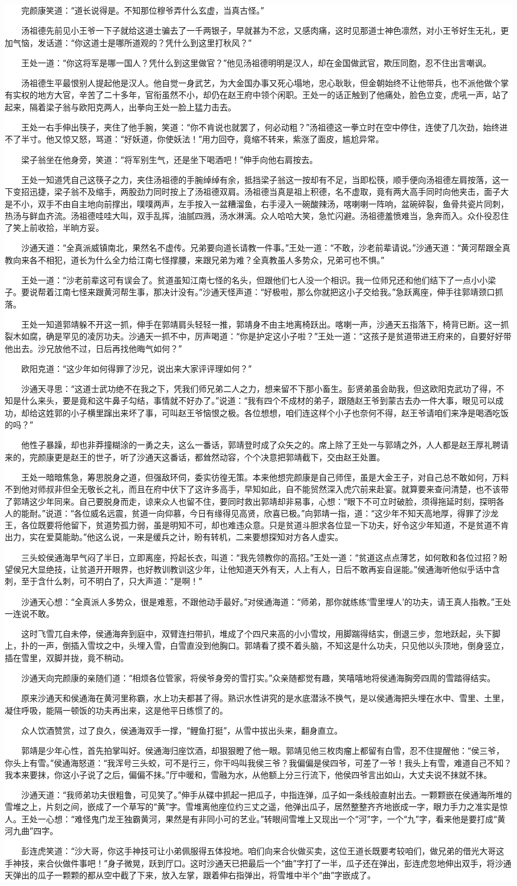 　　完颜康笑道：“道长说得是。不知那位穆爷弄什么玄虚，当真古怪。”

　　汤祖德先前见小王爷一下子就给这道士骗去了一千两银子，早就甚为不忿，又感肉痛，这时见那道士神色凛然，对小王爷好生无礼，更加气恼，发话道：“你这道士是哪所道观的？凭什么到这里打秋风？”

　　王处一道：“你这将军是哪一国人？凭什么到这里做官？”他见汤祖德明明是汉人，却在金国做武官，欺压同胞，忍不住出言嘲讽。

　　汤祖德生平最恨别人提起他是汉人。他自觉一身武艺，为大金国办事又死心塌地，忠心耿耿，但金朝始终不让他带兵，也不派他做个掌有实权的地方大官，辛苦了二十多年，官衔虽然不小，却仍在赵王府中领个闲职。王处一的话正触到了他痛处，脸色立变，虎吼一声，站了起来，隔着梁子翁与欧阳克两人，出拳向王处一脸上猛力击去。

　　王处一右手伸出筷子，夹住了他手腕，笑道：“你不肯说也就罢了，何必动粗？”汤祖德这一拳立时在空中停住，连使了几次劲，始终进不了半寸。他又惊又怒，骂道：“好妖道，你使妖法！”用力回夺，竟缩不转来，紫涨了面皮，尴尬异常。

　　梁子翁坐在他身旁，笑道：“将军别生气，还是坐下喝酒吧！”伸手向他右肩按去。

　　王处一知道凭自己这筷子之力，夹住汤祖德的手腕绰绰有余，抵挡梁子翁这一按却有不足，当即松筷，顺手便向汤祖德左肩按落，这一下变招迅捷，梁子翁不及缩手，两股劲力同时按上了汤祖德双肩。汤祖德当真是祖上积德，名不虚取，竟有两大高手同时向他夹击，面子大是不小，双手不由自主地向前撑出，噗噗两声，左手按入一盆糟溜鱼，右手浸入一碗酸辣汤，喀喇喇一阵响，盆碗碎裂，鱼骨共瓷片同刺，热汤与鲜血齐流。汤祖德哇哇大叫，双手乱挥，油腻四溅，汤水淋漓。众人哈哈大笑，急忙闪避。汤祖德羞愤难当，急奔而入。众仆役忍住了笑上前收拾，半晌方妥。

　　沙通天道：“全真派威镇南北，果然名不虚传。兄弟要向道长请教一件事。”王处一道：“不敢，沙老前辈请说。”沙通天道：“黄河帮跟全真教向来各不相犯，道长为什么全力给江南七怪撑腰，来跟兄弟为难？全真教虽人多势众，兄弟可也不惧。”

　　王处一道：“沙老前辈这可有误会了。贫道虽知江南七怪的名头，但跟他们七人没一个相识。我一位师兄还和他们结下了一点小小梁子。要说帮着江南七怪来跟黄河帮生事，那决计没有。”沙通天怪声道：“好极啦，那么你就把这小子交给我。”急跃离座，伸手往郭靖颈口抓落。

　　王处一知道郭靖躲不开这一抓，伸手在郭靖肩头轻轻一推，郭靖身不由主地离椅跃出。喀喇一声，沙通天五指落下，椅背已断。这一抓裂木如腐，确是罕见的凌厉功夫。沙通天一抓不中，厉声喝道：“你是护定这小子啦？”王处一道：“这孩子是贫道带进王府来的，自要好好带他出去。沙兄放他不过，日后再找他晦气如何？”

　　欧阳克道：“这少年如何得罪了沙兄，说出来大家评评理如何？”

　　沙通天寻思：“这道士武功绝不在我之下，凭我们师兄弟二人之力，想来留不下那小畜生。彭贤弟虽会助我，但这欧阳克武功了得，不知是什么来头，要是竟和这牛鼻子勾结，事情就不好办了。”说道：“我有四个不成材的弟子，跟随赵王爷到蒙古去办一件大事，眼见可以成功，却给这姓郭的小子横里蹿出来坏了事，可叫赵王爷恼恨之极。各位想想，咱们连这样个小子也奈何不得，赵王爷请咱们来净是喝酒吃饭的吗？”

　　他性子暴躁，却也非莽撞糊涂的一勇之夫，这么一番话，郭靖登时成了众矢之的。席上除了王处一与郭靖之外，人人都是赵王厚礼聘请来的，完颜康更是赵王的世子，听了沙通天这番话，都耸然动容，个个决意把郭靖截下，交由赵王处置。

　　王处一暗暗焦急，筹思脱身之道，但强敌环伺，委实彷徨无策。本来他想完颜康是自己师侄，虽是大金王子，对自己总不敢如何，万料不到他对师叔非但全无敬长之礼，而且在府中伏下了这许多高手，早知如此，自不能贸然深入虎穴前来赴宴。就算要来查问清楚，也不该带了郭靖这少年同来。自己要脱身而走，谅来众人也留不住，要同时救出郭靖却非易事，心想：“眼下不可立时破脸，须得拖延时刻，探明各人的能耐。”说道：“各位威名远震，贫道一向仰慕，今日有缘得见高贤，欣喜已极。”向郭靖一指，道：“这少年不知天高地厚，得罪了沙龙王，各位既要将他留下，贫道势孤力弱，虽是明知不可，却也难违众意。只是贫道斗胆求各位显一下功夫，好令这少年知道，不是贫道不肯出力，实在爱莫能助。”他这么说，一来是缓兵之计，盼有转机，二来要想探知对方各人虚实。

　　三头蛟侯通海早气闷了半日，立即离座，捋起长衣，叫道：“我先领教你的高招。”王处一道：“贫道这点点薄艺，如何敢和各位过招？盼望侯兄大显绝技，让贫道开开眼界，也好教训教训这少年，让他知道天外有天，人上有人，日后不敢再妄自逞能。”侯通海听他似乎话中含刺，至于含什么刺，可不明白了，只大声道：“是啊！”

　　沙通天心想：“全真派人多势众，很是难惹，不跟他动手最好。”对侯通海道：“师弟，那你就练练‘雪里埋人’的功夫，请王真人指教。”王处一连说不敢。

　　这时飞雪兀自未停，侯通海奔到庭中，双臂连扫带扒，堆成了个四尺来高的小小雪坟，用脚踹得结实，倒退三步，忽地跃起，头下脚上，扑的一声，倒插入雪坟之中，头埋入雪，白雪直没到他胸口。郭靖看了摸不着头脑，不知这是什么功夫，只见他以头顶地，倒身竖立，插在雪里，双脚并拢，竟不稍动。

　　沙通天向完颜康的亲随们道：“相烦各位管家，将侯爷身旁的雪打实。”众亲随都觉有趣，笑嘻嘻地将侯通海胸旁四周的雪踏得结实。

　　原来沙通天和侯通海在黄河里称霸，水上功夫都甚了得。熟识水性讲究的是水底潜泳不换气，是以侯通海把头埋在水中、雪里、土里，凝住呼吸，能隔一顿饭的功夫再出来，这是他平日练惯了的。

　　众人饮酒赞赏，过了良久，侯通海双手一撑，“鲤鱼打挺”，从雪中拔出头来，翻身直立。

　　郭靖是少年心性，首先拍掌叫好。侯通海归座饮酒，却狠狠瞪了他一眼。郭靖见他三枚肉瘤上都留有白雪，忍不住提醒他：“侯三爷，你头上有雪。”侯通海怒道：“我浑号三头蛟，可不是行三，你干吗叫我侯三爷？我偏偏是侯四爷，可差了一爷！我头上有雪，难道自己不知？我本来要抹，你这小子说了之后，偏偏不抹。”厅中暖和，雪融为水，从他额上分三行流下，他侯四爷言出如山，大丈夫说不抹就不抹。

　　沙通天道：“我师弟功夫很粗鲁，可见笑了。”伸手从碟中抓起一把瓜子，中指连弹，瓜子如一条线般直射出去。一颗颗嵌在侯通海所堆的雪堆之上，片刻之间，嵌成了一个草写的“黄”字。雪堆离他座位约三丈之遥，他弹出瓜子，居然整整齐齐地嵌成一字，眼力手力之准实是惊人。王处一心想：“难怪鬼门龙王独霸黄河，果然是有非同小可的艺业。”转眼间雪堆上又现出一个“河”字，一个“九”字，看来他是要打成“黄河九曲”四字。

　　彭连虎笑道：“沙大哥，你这手神技可让小弟佩服得五体投地。咱们向来合伙做买卖，这位王道长既要考较咱们，做兄弟的借光大哥这手神技，来合伙做件事吧！”身子微晃，跃到厅口。这时沙通天已把最后一个“曲”字打了一半，瓜子还在弹出，彭连虎忽地伸出双手，将沙通天弹出的瓜子一颗颗的都从空中截了下来，放入左掌，跟着伸右指弹出，将雪堆中半个“曲”字嵌成了。
